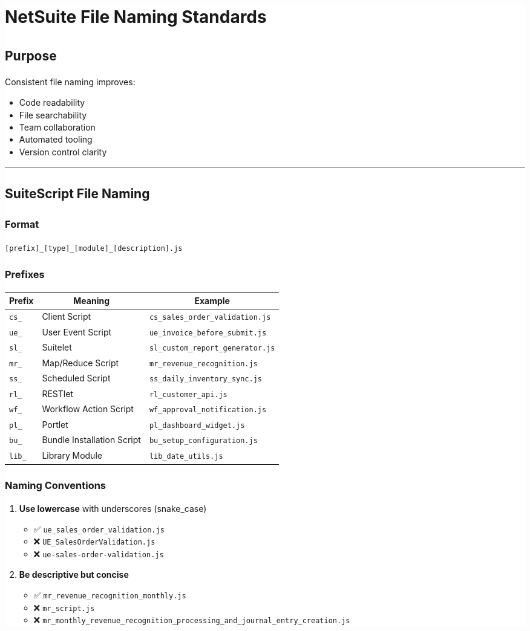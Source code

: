 # NetSuite File Naming Standards

## Purpose

Consistent file naming improves:
- Code readability
- File searchability
- Team collaboration
- Automated tooling
- Version control clarity

---

## SuiteScript File Naming

### Format
```
[prefix]_[type]_[module]_[description].js
```

### Prefixes

| Prefix | Meaning | Example |
|--------|---------|---------|
| `cs_` | Client Script | `cs_sales_order_validation.js` |
| `ue_` | User Event Script | `ue_invoice_before_submit.js` |
| `sl_` | Suitelet | `sl_custom_report_generator.js` |
| `mr_` | Map/Reduce Script | `mr_revenue_recognition.js` |
| `ss_` | Scheduled Script | `ss_daily_inventory_sync.js` |
| `rl_` | RESTlet | `rl_customer_api.js` |
| `wf_` | Workflow Action Script | `wf_approval_notification.js` |
| `pl_` | Portlet | `pl_dashboard_widget.js` |
| `bu_` | Bundle Installation Script | `bu_setup_configuration.js` |
| `lib_` | Library Module | `lib_date_utils.js` |

### Naming Conventions

1. **Use lowercase** with underscores (snake_case)
   - ✅ `ue_sales_order_validation.js`
   - ❌ `UE_SalesOrderValidation.js`
   - ❌ `ue-sales-order-validation.js`

2. **Be descriptive but concise**
   - ✅ `mr_revenue_recognition_monthly.js`
   - ❌ `mr_script.js`
   - ❌ `mr_monthly_revenue_recognition_processing_and_journal_entry_creation.js`
